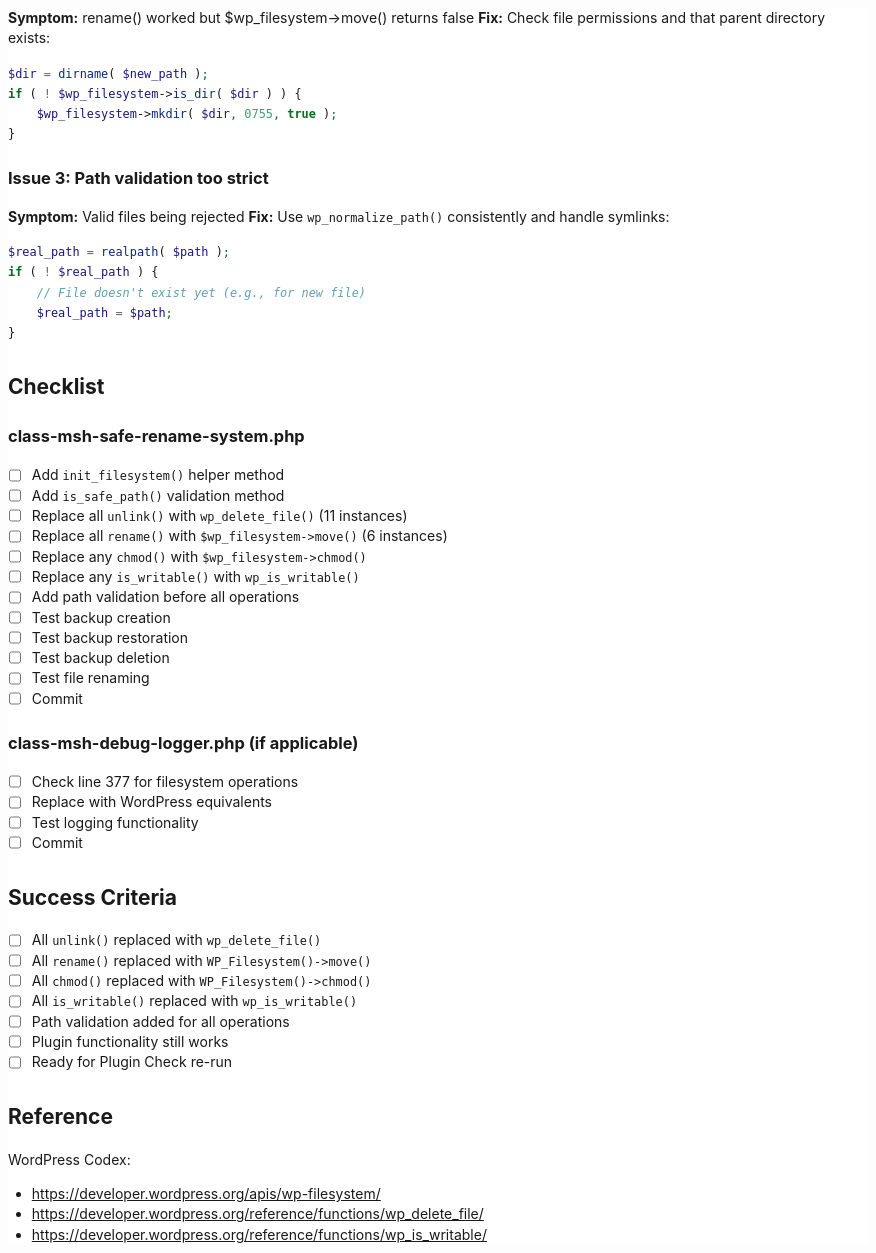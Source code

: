 **Symptom:** rename() worked but $wp_filesystem->move() returns false
**Fix:** Check file permissions and that parent directory exists:

```php
$dir = dirname( $new_path );
if ( ! $wp_filesystem->is_dir( $dir ) ) {
    $wp_filesystem->mkdir( $dir, 0755, true );
}
```

### Issue 3: Path validation too strict

**Symptom:** Valid files being rejected
**Fix:** Use `wp_normalize_path()` consistently and handle symlinks:

```php
$real_path = realpath( $path );
if ( ! $real_path ) {
    // File doesn't exist yet (e.g., for new file)
    $real_path = $path;
}
```

## Checklist

### class-msh-safe-rename-system.php
- [ ] Add `init_filesystem()` helper method
- [ ] Add `is_safe_path()` validation method
- [ ] Replace all `unlink()` with `wp_delete_file()` (11 instances)
- [ ] Replace all `rename()` with `$wp_filesystem->move()` (6 instances)
- [ ] Replace any `chmod()` with `$wp_filesystem->chmod()`
- [ ] Replace any `is_writable()` with `wp_is_writable()`
- [ ] Add path validation before all operations
- [ ] Test backup creation
- [ ] Test backup restoration
- [ ] Test backup deletion
- [ ] Test file renaming
- [ ] Commit

### class-msh-debug-logger.php (if applicable)
- [ ] Check line 377 for filesystem operations
- [ ] Replace with WordPress equivalents
- [ ] Test logging functionality
- [ ] Commit

## Success Criteria

- [ ] All `unlink()` replaced with `wp_delete_file()`
- [ ] All `rename()` replaced with `WP_Filesystem()->move()`
- [ ] All `chmod()` replaced with `WP_Filesystem()->chmod()`
- [ ] All `is_writable()` replaced with `wp_is_writable()`
- [ ] Path validation added for all operations
- [ ] Plugin functionality still works
- [ ] Ready for Plugin Check re-run

## Reference

WordPress Codex:
- https://developer.wordpress.org/apis/wp-filesystem/
- https://developer.wordpress.org/reference/functions/wp_delete_file/
- https://developer.wordpress.org/reference/functions/wp_is_writable/
